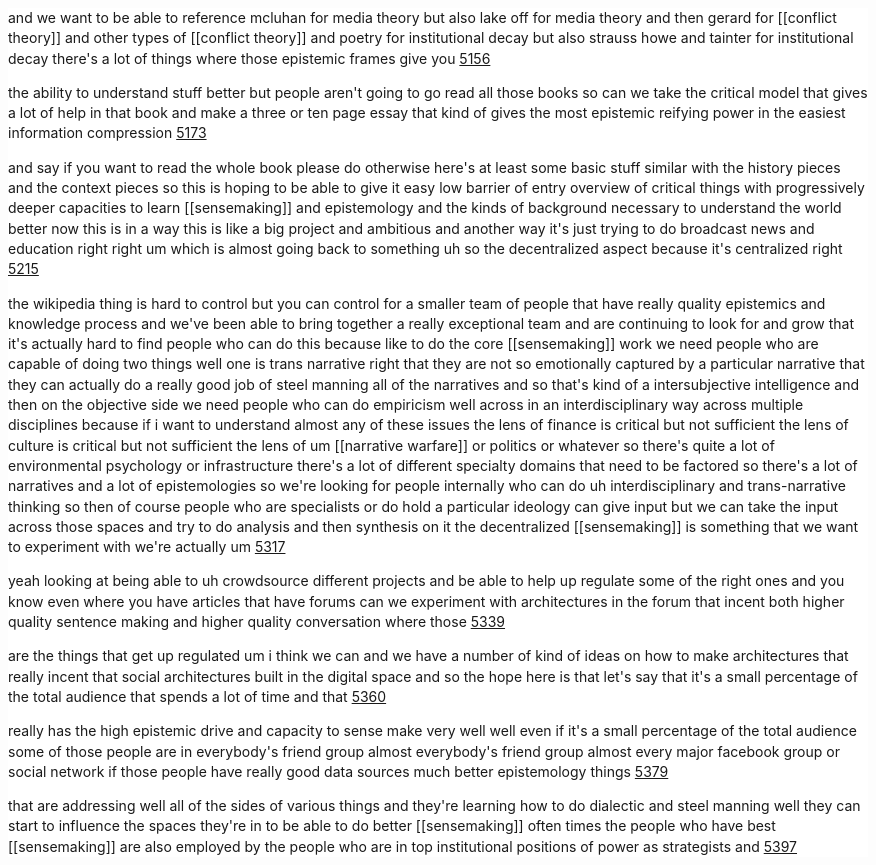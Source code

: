 and we want to be able to reference mcluhan for media theory but also lake off for media theory and then gerard for [[conflict theory]] and other types of [[conflict theory]] and poetry for institutional decay but also strauss howe and tainter for institutional decay there's a lot of things where those epistemic frames give you [5156](https://www.youtube.com/watch?v=0v5RiMdSqwk&t=5156.56s)

the ability to understand stuff better but people aren't going to go read all those books so can we take the critical model that gives a lot of help in that book and make a three or ten page essay that kind of gives the most epistemic reifying power in the easiest information compression [5173](https://www.youtube.com/watch?v=0v5RiMdSqwk&t=5173.52s)

and say if you want to read the whole book please do otherwise here's at least some basic stuff similar with the history pieces and the context pieces so this is hoping to be able to give it easy low barrier of entry overview of critical things with progressively deeper capacities to learn [[sensemaking]] and epistemology and the kinds of background necessary to understand the world better now this is in a way this is like a big project and ambitious and another way it's just trying to do broadcast news and education right right um which is almost going back to something uh so the decentralized aspect because it's centralized right [5215](https://www.youtube.com/watch?v=0v5RiMdSqwk&t=5215.04s)

the wikipedia thing is hard to control but you can control for a smaller team of people that have really quality epistemics and knowledge process and we've been able to bring together a really exceptional team and are continuing to look for and grow that it's actually hard to find people who can do this because like to do the core [[sensemaking]] work we need people who are capable of doing two things well one is trans narrative right that they are not so emotionally captured by a particular narrative that they can actually do a really good job of steel manning all of the narratives and so that's kind of a intersubjective intelligence and then on the objective side we need people who can do empiricism well across in an interdisciplinary way across multiple disciplines because if i want to understand almost any of these issues the lens of finance is critical but not sufficient the lens of culture is critical but not sufficient the lens of um [[narrative warfare]] or politics or whatever so there's quite a lot of environmental psychology or infrastructure there's a lot of different specialty domains that need to be factored so there's a lot of narratives and a lot of epistemologies so we're looking for people internally who can do uh interdisciplinary and trans-narrative thinking so then of course people who are specialists or do hold a particular ideology can give input but we can take the input across those spaces and try to do analysis and then synthesis on it the decentralized [[sensemaking]] is something that we want to experiment with we're actually um [5317](https://www.youtube.com/watch?v=0v5RiMdSqwk&t=5317.28s)

yeah looking at being able to uh crowdsource different projects and be able to help up regulate some of the right ones and you know even where you have articles that have forums can we experiment with architectures in the forum that incent both higher quality sentence making and higher quality conversation where those [5339](https://www.youtube.com/watch?v=0v5RiMdSqwk&t=5339.04s)

are the things that get up regulated um i think we can and we have a number of kind of ideas on how to make architectures that really incent that social architectures built in the digital space and so the hope here is that let's say that it's a small percentage of the total audience that spends a lot of time and that [5360](https://www.youtube.com/watch?v=0v5RiMdSqwk&t=5360.239s)

really has the high epistemic drive and capacity to sense make very well well even if it's a small percentage of the total audience some of those people are in everybody's friend group almost everybody's friend group almost every major facebook group or social network if those people have really good data sources much better epistemology things [5379](https://www.youtube.com/watch?v=0v5RiMdSqwk&t=5379.84s)

that are addressing well all of the sides of various things and they're learning how to do dialectic and steel manning well they can start to influence the spaces they're in to be able to do better [[sensemaking]] often times the people who have best [[sensemaking]] are also employed by the people who are in top institutional positions of power as strategists and [5397](https://www.youtube.com/watch?v=0v5RiMdSqwk&t=5397.76s)
